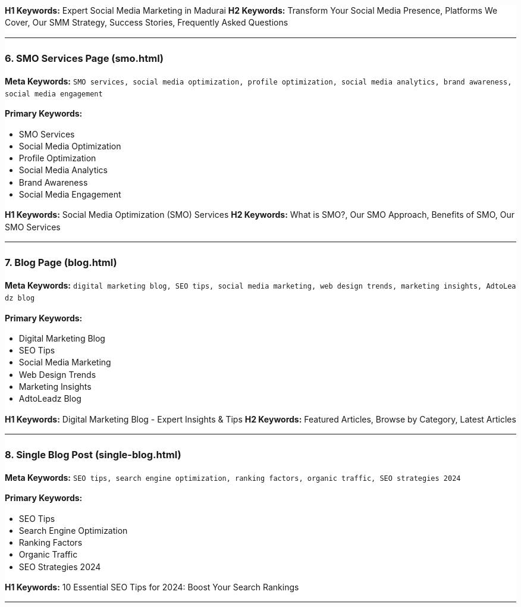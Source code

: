 **H1 Keywords:** Expert Social Media Marketing in Madurai
**H2 Keywords:** Transform Your Social Media Presence, Platforms We Cover, Our SMM Strategy, Success Stories, Frequently Asked Questions

---

### **6. SMO Services Page (smo.html)**
**Meta Keywords:** `SMO services, social media optimization, profile optimization, social media analytics, brand awareness, social media engagement`

**Primary Keywords:**
- SMO Services
- Social Media Optimization
- Profile Optimization
- Social Media Analytics
- Brand Awareness
- Social Media Engagement

**H1 Keywords:** Social Media Optimization (SMO) Services
**H2 Keywords:** What is SMO?, Our SMO Approach, Benefits of SMO, Our SMO Services

---

### **7. Blog Page (blog.html)**
**Meta Keywords:** `digital marketing blog, SEO tips, social media marketing, web design trends, marketing insights, AdtoLeadz blog`

**Primary Keywords:**
- Digital Marketing Blog
- SEO Tips
- Social Media Marketing
- Web Design Trends
- Marketing Insights
- AdtoLeadz Blog

**H1 Keywords:** Digital Marketing Blog - Expert Insights & Tips
**H2 Keywords:** Featured Articles, Browse by Category, Latest Articles

---

### **8. Single Blog Post (single-blog.html)**
**Meta Keywords:** `SEO tips, search engine optimization, ranking factors, organic traffic, SEO strategies 2024`

**Primary Keywords:**
- SEO Tips
- Search Engine Optimization
- Ranking Factors
- Organic Traffic
- SEO Strategies 2024

**H1 Keywords:** 10 Essential SEO Tips for 2024: Boost Your Search Rankings

---
